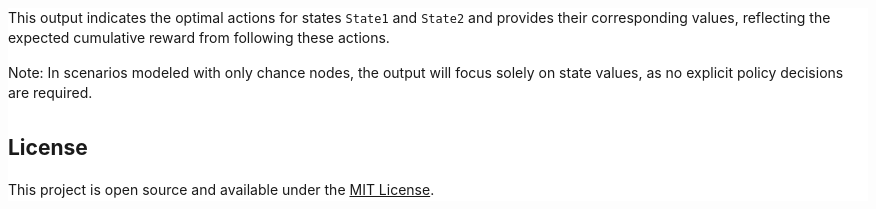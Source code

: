 This output indicates the optimal actions for states `State1` and `State2` and provides their corresponding values, reflecting the expected cumulative reward from following these actions.

Note: In scenarios modeled with only chance nodes, the output will focus solely on state values, as no explicit policy decisions are required.

## License
This project is open source and available under the [MIT License](LICENSE).

